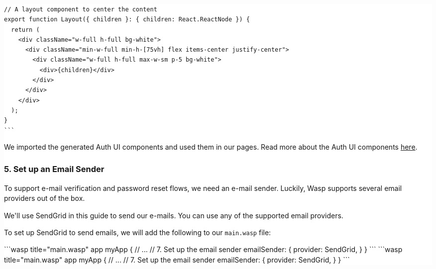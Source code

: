     // A layout component to center the content
    export function Layout({ children }: { children: React.ReactNode }) {
      return (
        <div className="w-full h-full bg-white">
          <div className="min-w-full min-h-[75vh] flex items-center justify-center">
            <div className="w-full h-full max-w-sm p-5 bg-white">
              <div>{children}</div>
            </div>
          </div>
        </div>
      );
    }
    ```
  </TabItem>
</Tabs>

We imported the generated Auth UI components and used them in our pages. Read more about the Auth UI components [here](../auth/ui).

### 5. Set up an Email Sender

To support e-mail verification and password reset flows, we need an e-mail sender. Luckily, Wasp supports several email providers out of the box.

We'll use SendGrid in this guide to send our e-mails. You can use any of the supported email providers.

To set up SendGrid to send emails, we will add the following to our `main.wasp` file:

<Tabs groupId="js-ts">
  <TabItem value="js" label="JavaScript">
    ```wasp title="main.wasp"
    app myApp {
      // ...
      // 7. Set up the email sender
      emailSender: {
        provider: SendGrid,
      }
    }
    ```
  </TabItem>

  <TabItem value="ts" label="TypeScript">
    ```wasp title="main.wasp"
    app myApp {
      // ...
      // 7. Set up the email sender
      emailSender: {
        provider: SendGrid,
      }
    }
    ```
  </TabItem>
</Tabs>

